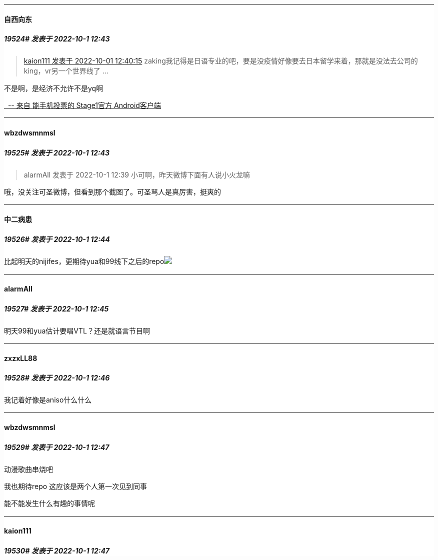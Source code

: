 *****

####  自西向东  
##### 19524#       发表于 2022-10-1 12:43

<blockquote><a href="httphttps://bbs.saraba1st.com/2b/forum.php?mod=redirect&amp;goto=findpost&amp;pid=57719085&amp;ptid=2095525" target="_blank">kaion111 发表于 2022-10-01 12:40:15</a>
zaking我记得是日语专业的吧，要是没疫情好像要去日本留学来着，那就是没法去公司的king，vr另一个世界线了 ...</blockquote>不是啊，是经济不允许不是yq啊

[  -- 来自 能手机投票的 Stage1官方 Android客户端](https://www.coolapk.com/apk/140634)

*****

####  wbzdwsmnmsl  
##### 19525#       发表于 2022-10-1 12:43

<blockquote>alarmAll 发表于 2022-10-1 12:39
小可啊，昨天微博下面有人说小火龙嘛</blockquote>
哦，没关注可圣微博，但看到那个截图了。可圣骂人是真厉害，挺爽的

*****

####  中二病患  
##### 19526#       发表于 2022-10-1 12:44

比起明天的nijifes，更期待yua和99线下之后的repo<img src="https://static.saraba1st.com/image/smiley/face2017/075.png" referrerpolicy="no-referrer">

*****

####  alarmAll  
##### 19527#       发表于 2022-10-1 12:45

明天99和yua估计要唱VTL？还是就语言节目啊

*****

####  zxzxLL88  
##### 19528#       发表于 2022-10-1 12:46

我记着好像是aniso什么什么

*****

####  wbzdwsmnmsl  
##### 19529#       发表于 2022-10-1 12:47

动漫歌曲串烧吧

我也期待repo 这应该是两个人第一次见到同事

能不能发生什么有趣的事情呢

*****

####  kaion111  
##### 19530#       发表于 2022-10-1 12:47
